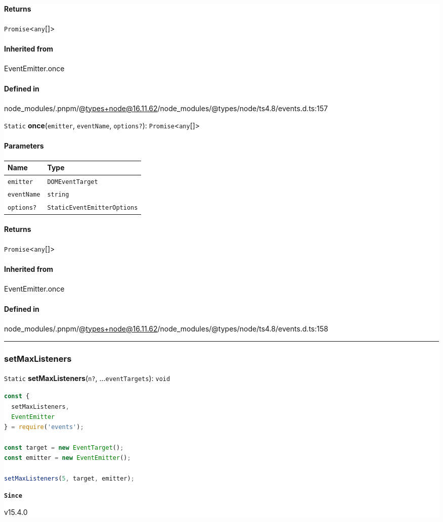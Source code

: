 #### Returns

`Promise`<`any`[]\>

#### Inherited from

EventEmitter.once

#### Defined in

node_modules/.pnpm/@types+node@16.11.62/node_modules/@types/node/ts4.8/events.d.ts:157

`Static` **once**(`emitter`, `eventName`, `options?`): `Promise`<`any`[]\>

#### Parameters

| Name | Type |
| :------ | :------ |
| `emitter` | `DOMEventTarget` |
| `eventName` | `string` |
| `options?` | `StaticEventEmitterOptions` |

#### Returns

`Promise`<`any`[]\>

#### Inherited from

EventEmitter.once

#### Defined in

node_modules/.pnpm/@types+node@16.11.62/node_modules/@types/node/ts4.8/events.d.ts:158

___

### setMaxListeners

`Static` **setMaxListeners**(`n?`, ...`eventTargets`): `void`

```js
const {
  setMaxListeners,
  EventEmitter
} = require('events');

const target = new EventTarget();
const emitter = new EventEmitter();

setMaxListeners(5, target, emitter);
```

**`Since`**

v15.4.0
